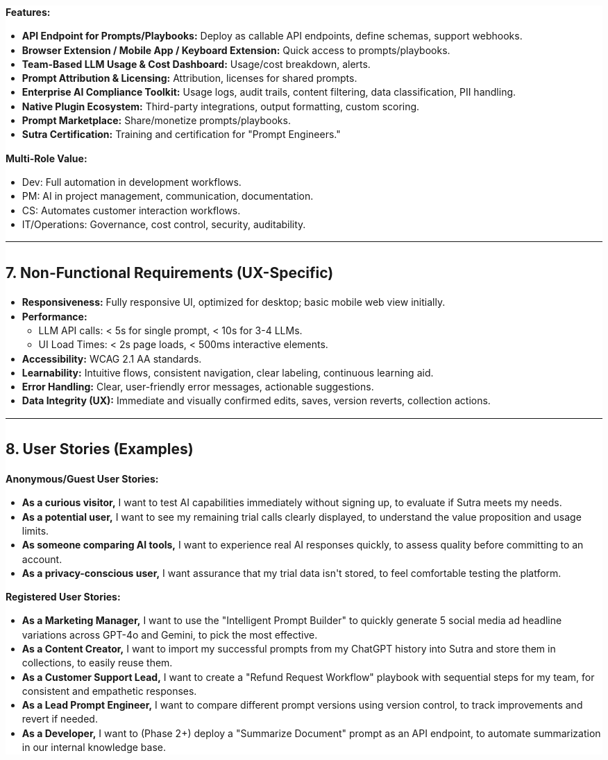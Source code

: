 **Features:**

- **API Endpoint for Prompts/Playbooks:** Deploy as callable API endpoints, define schemas, support webhooks.
- **Browser Extension / Mobile App / Keyboard Extension:** Quick access to prompts/playbooks.
- **Team-Based LLM Usage & Cost Dashboard:** Usage/cost breakdown, alerts.
- **Prompt Attribution & Licensing:** Attribution, licenses for shared prompts.
- **Enterprise AI Compliance Toolkit:** Usage logs, audit trails, content filtering, data classification, PII handling.
- **Native Plugin Ecosystem:** Third-party integrations, output formatting, custom scoring.
- **Prompt Marketplace:** Share/monetize prompts/playbooks.
- **Sutra Certification:** Training and certification for "Prompt Engineers."

**Multi-Role Value:**

- Dev: Full automation in development workflows.
- PM: AI in project management, communication, documentation.
- CS: Automates customer interaction workflows.
- IT/Operations: Governance, cost control, security, auditability.

---

## 7. Non-Functional Requirements (UX-Specific)

- **Responsiveness:** Fully responsive UI, optimized for desktop; basic mobile web view initially.
- **Performance:**
  - LLM API calls: < 5s for single prompt, < 10s for 3-4 LLMs.
  - UI Load Times: < 2s page loads, < 500ms interactive elements.
- **Accessibility:** WCAG 2.1 AA standards.
- **Learnability:** Intuitive flows, consistent navigation, clear labeling, continuous learning aid.
- **Error Handling:** Clear, user-friendly error messages, actionable suggestions.
- **Data Integrity (UX):** Immediate and visually confirmed edits, saves, version reverts, collection actions.

---

## 8. User Stories (Examples)

**Anonymous/Guest User Stories:**

- **As a curious visitor,** I want to test AI capabilities immediately without signing up, to evaluate if Sutra meets my needs.
- **As a potential user,** I want to see my remaining trial calls clearly displayed, to understand the value proposition and usage limits.
- **As someone comparing AI tools,** I want to experience real AI responses quickly, to assess quality before committing to an account.
- **As a privacy-conscious user,** I want assurance that my trial data isn't stored, to feel comfortable testing the platform.

**Registered User Stories:**

- **As a Marketing Manager,** I want to use the "Intelligent Prompt Builder" to quickly generate 5 social media ad headline variations across GPT-4o and Gemini, to pick the most effective.
- **As a Content Creator,** I want to import my successful prompts from my ChatGPT history into Sutra and store them in collections, to easily reuse them.
- **As a Customer Support Lead,** I want to create a "Refund Request Workflow" playbook with sequential steps for my team, for consistent and empathetic responses.
- **As a Lead Prompt Engineer,** I want to compare different prompt versions using version control, to track improvements and revert if needed.
- **As a Developer,** I want to (Phase 2+) deploy a "Summarize Document" prompt as an API endpoint, to automate summarization in our internal knowledge base.
